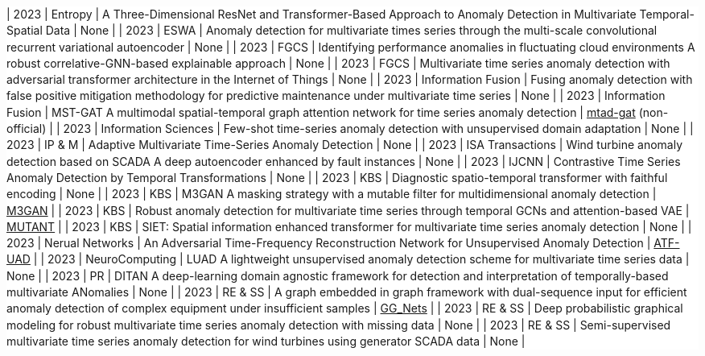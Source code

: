 | 2023 | Entropy                         | A Three-Dimensional ResNet and Transformer-Based Approach to Anomaly Detection in Multivariate Temporal-Spatial Data              | None                                                                                                                 |
| 2023 | ESWA                            | Anomaly detection for multivariate times series through the multi-scale convolutional recurrent variational autoencoder           | None                                                                                                                 |
| 2023 | FGCS                            | Identifying performance anomalies in fluctuating cloud environments A robust correlative-GNN-based explainable approach             | None                                                                                                                 |
| 2023 | FGCS                            | Multivariate time series anomaly detection with adversarial transformer architecture in the Internet of Things                      | None                                                                                                                 |
| 2023 | Information Fusion              | Fusing anomaly detection with false positive mitigation methodology for predictive maintenance under multivariate time series       | None                                                                                                                 |
| 2023 | Information Fusion              | MST-GAT A multimodal spatial-temporal graph attention network for time series anomaly detection                                   | [mtad-gat](https://github.com/mangushev/mtad-gat) (non-official)          |
| 2023 | Information Sciences            | Few-shot time-series anomaly detection with unsupervised domain adaptation                                                        | None                                                                                                                 |
| 2023 | IP & M                          | Adaptive Multivariate Time-Series Anomaly Detection                                                                                 | None                                                                                                                 |
| 2023 | ISA Transactions                | Wind turbine anomaly detection based on SCADA A deep autoencoder enhanced by fault instances                                      | None                                                                                                                 |
| 2023 | IJCNN                           | Contrastive Time Series Anomaly Detection by Temporal Transformations                                                               | None                                                                                                                 |
| 2023 | KBS                             | Diagnostic spatio-temporal transformer with faithful encoding                                                                       | None                                                                                                                 |
| 2023 | KBS                             | M3GAN A masking strategy with a mutable filter for multidimensional anomaly detection                                               | [M3GAN](https://github.com/SLZWVICTOR/M3GAN)                                         |
| 2023 | KBS                             | Robust anomaly detection for multivariate time series through temporal GCNs and attention-based VAE                                 | [MUTANT](https://github.com/Coac-syf/MUTANT)                                           |
| 2023 | KBS                             | SIET: Spatial information enhanced transformer for multivariate time series anomaly detection                                       | None                                                                                                                 |
| 2023 | Nerual Networks                 | An Adversarial Time-Frequency Reconstruction Network for Unsupervised Anomaly Detection                                             | [ATF-UAD](https://github.com/wzhSteve/ATF-UAD)                                         |
| 2023 | NeuroComputing                  | LUAD A lightweight unsupervised anomaly detection scheme for multivariate time series data                                        | None                                                                                                                 |
| 2023 | PR                              | DITAN A deep-learning domain agnostic framework for detection and interpretation of temporally-based multivariate ANomalies         | None                                                                                                                 |
| 2023 | RE & SS                         | A graph embedded in graph framework with dual-sequence input for efficient anomaly detection of complex equipment under insufficient samples | [GG_Nets](https://github.com/yhd-ai/GG_Nets)                                             |
| 2023 | RE & SS                         | Deep probabilistic graphical modeling for robust multivariate time series anomaly detection with missing data                       | None                                                                                                                 |
| 2023 | RE & SS                         | Semi-supervised multivariate time series anomaly detection for wind turbines using generator SCADA data                           | None                                                                                                                 |